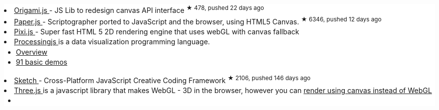   </sup>
 </li>
 <li>
  <a href="https://github.com/raphamorim/origami.js">
   Origami.js
  </a>
  - JS Lib to redesign canvas API interface
  <sup>
   &#9733 478, pushed 22 days ago
  </sup>
 </li>
 <li>
  <a href="https://github.com/paperjs/paper.js">
   Paper.js
  </a>
  - Scriptographer ported to JavaScript and the browser, using HTML5 Canvas.
  <sup>
   &#9733 6346, pushed 12 days ago
  </sup>
 </li>
 <li>
  <a href="http://www.pixijs.com">
   Pixi.js
  </a>
  - Super fast HTML 5 2D rendering engine that uses webGL with canvas fallback
 </li>
 <li>
  <a href="http://ejohn.org/blog/processingjs/">
   Processingjs
  </a>
  is a data visualization programming language.
  <ul>
   <li>
    <a href="http://ejohn.org/blog/overview-of-processing/">
     Overview
    </a>
   </li>
   <li>
    <a href="http://ejohn.org/apps/processing.js/examples/basic/">
     91 basic demos
    </a>
   </li>
  </ul>
 </li>
 <li>
  <a href="https://github.com/soulwire/sketch.js">
   Sketch
  </a>
  - Cross-Platform JavaScript Creative Coding Framework
  <sup>
   &#9733 2106, pushed 146 days ago
  </sup>
 </li>
 <li>
  <a href="http://threejs.org/">
   Three.js
  </a>
  is a javascript library that makes WebGL - 3D in the browser, however you can
  <a href="http://threejs.org/docs/#Reference/Renderers/CanvasRenderer">
   render using canvas instead of WebGL
  </a>
  <ul>
   <li>
    <a href="http://threejs.org/docs/#Manual/Introduction/Creating_a_scene">